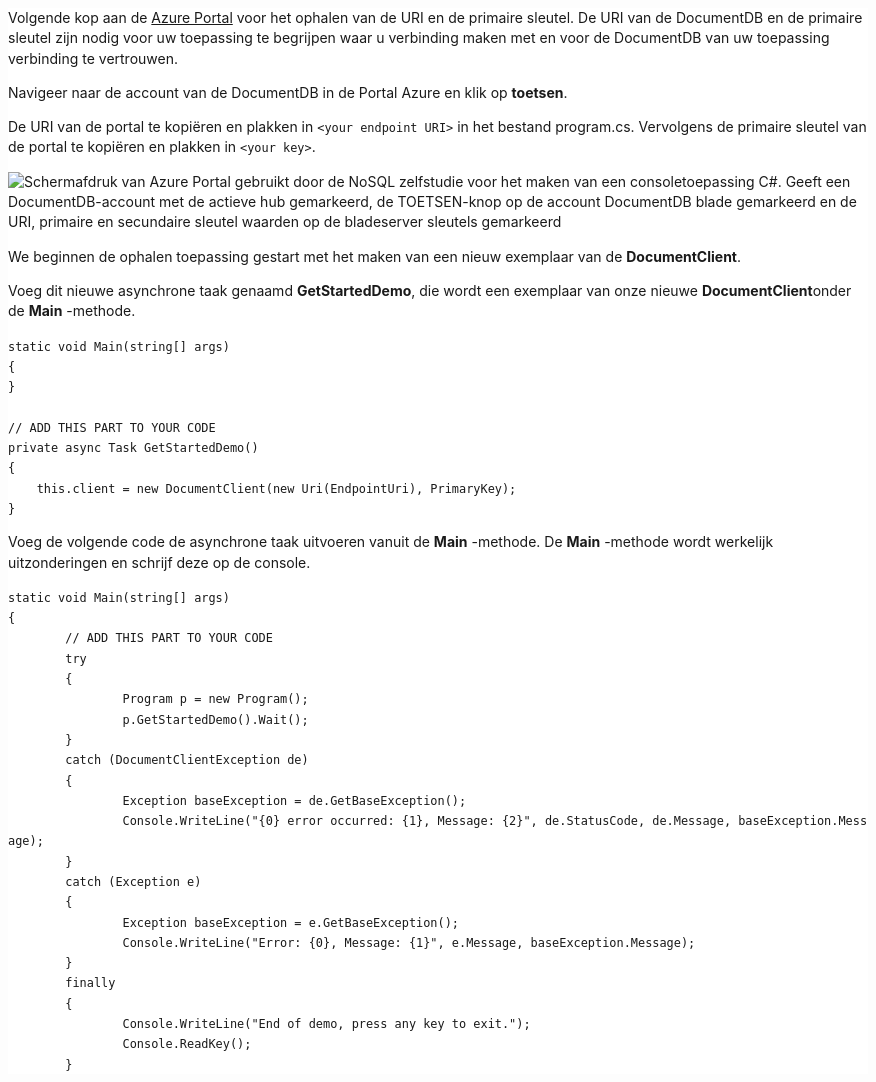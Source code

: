 Volgende kop aan de [Azure Portal](https://portal.azure.com) voor het ophalen van de URI en de primaire sleutel. De URI van de DocumentDB en de primaire sleutel zijn nodig voor uw toepassing te begrijpen waar u verbinding maken met en voor de DocumentDB van uw toepassing verbinding te vertrouwen.

Navigeer naar de account van de DocumentDB in de Portal Azure en klik op **toetsen**.

De URI van de portal te kopiëren en plakken in `<your endpoint URI>` in het bestand program.cs. Vervolgens de primaire sleutel van de portal te kopiëren en plakken in `<your key>`.

![Schermafdruk van Azure Portal gebruikt door de NoSQL zelfstudie voor het maken van een consoletoepassing C#. Geeft een DocumentDB-account met de actieve hub gemarkeerd, de TOETSEN-knop op de account DocumentDB blade gemarkeerd en de URI, primaire en secundaire sleutel waarden op de bladeserver sleutels gemarkeerd][keys]

We beginnen de ophalen toepassing gestart met het maken van een nieuw exemplaar van de **DocumentClient**.

Voeg dit nieuwe asynchrone taak genaamd **GetStartedDemo**, die wordt een exemplaar van onze nieuwe **DocumentClient**onder de **Main** -methode.

    static void Main(string[] args)
    {
    }

    // ADD THIS PART TO YOUR CODE
    private async Task GetStartedDemo()
    {
        this.client = new DocumentClient(new Uri(EndpointUri), PrimaryKey);
    }

Voeg de volgende code de asynchrone taak uitvoeren vanuit de **Main** -methode. De **Main** -methode wordt werkelijk uitzonderingen en schrijf deze op de console.

    static void Main(string[] args)
    {
            // ADD THIS PART TO YOUR CODE
            try
            {
                    Program p = new Program();
                    p.GetStartedDemo().Wait();
            }
            catch (DocumentClientException de)
            {
                    Exception baseException = de.GetBaseException();
                    Console.WriteLine("{0} error occurred: {1}, Message: {2}", de.StatusCode, de.Message, baseException.Message);
            }
            catch (Exception e)
            {
                    Exception baseException = e.GetBaseException();
                    Console.WriteLine("Error: {0}, Message: {1}", e.Message, baseException.Message);
            }
            finally
            {
                    Console.WriteLine("End of demo, press any key to exit.");
                    Console.ReadKey();
            }


[documentdb-create-account]: documentdb-create-account.md
[documentdb-manage]: documentdb-manage.md
[keys]: media/documentdb-get-started-quickstart/nosql-tutorial-keys.png